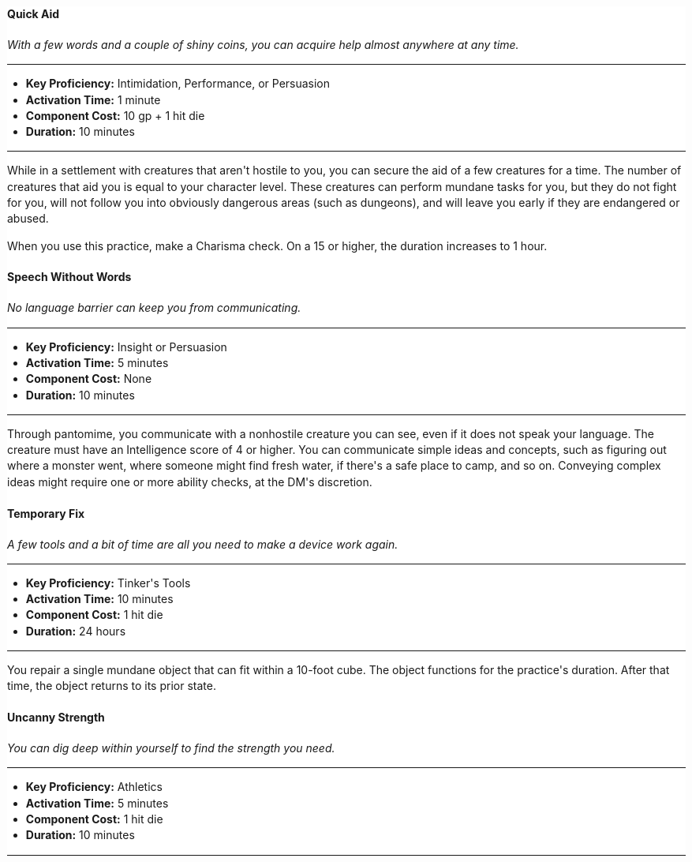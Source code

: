 #### Quick Aid
*With a few words and a couple of shiny coins, you can acquire help almost anywhere at any time.*
___

- **Key Proficiency:** Intimidation, Performance, or Persuasion
- **Activation Time:** 1 minute
- **Component Cost:** 10 gp + 1 hit die
- **Duration:** 10 minutes
___

While in a settlement with creatures that aren't hostile to you, you can secure the aid of a few creatures for a time. The number of creatures that aid you is equal to your character level. These creatures can perform mundane tasks for you, but they do not fight for you, will not follow you into obviously dangerous areas (such as dungeons), and will leave you early if they are endangered or abused.

When you use this practice, make a Charisma check. On a 15 or higher, the duration increases to 1 hour.

#### Speech Without Words
*No language barrier can keep you from communicating.*
___

- **Key Proficiency:** Insight or Persuasion
- **Activation Time:** 5 minutes
- **Component Cost:** None
- **Duration:** 10 minutes
___

Through pantomime, you communicate with a nonhostile creature you can see, even if it does not speak your language. The creature must have an Intelligence score of 4 or higher. You can communicate simple ideas and concepts, such as figuring out where a monster went, where someone might find fresh water, if there's a safe place to camp, and so on. Conveying complex ideas might require one or more ability checks, at the DM's discretion.

#### Temporary Fix
*A few tools and a bit of time are all you need to make a device work again.*
___

- **Key Proficiency:** Tinker's Tools
- **Activation Time:** 10 minutes
- **Component Cost:** 1 hit die
- **Duration:** 24 hours
___

You repair a single mundane object that can fit within a 10-foot cube. The object functions for the practice's duration. After that time, the object returns to its prior state.

#### Uncanny Strength
*You can dig deep within yourself to find the strength you need.*
___

- **Key Proficiency:** Athletics
- **Activation Time:** 5 minutes
- **Component Cost:** 1 hit die
- **Duration:** 10 minutes
___
